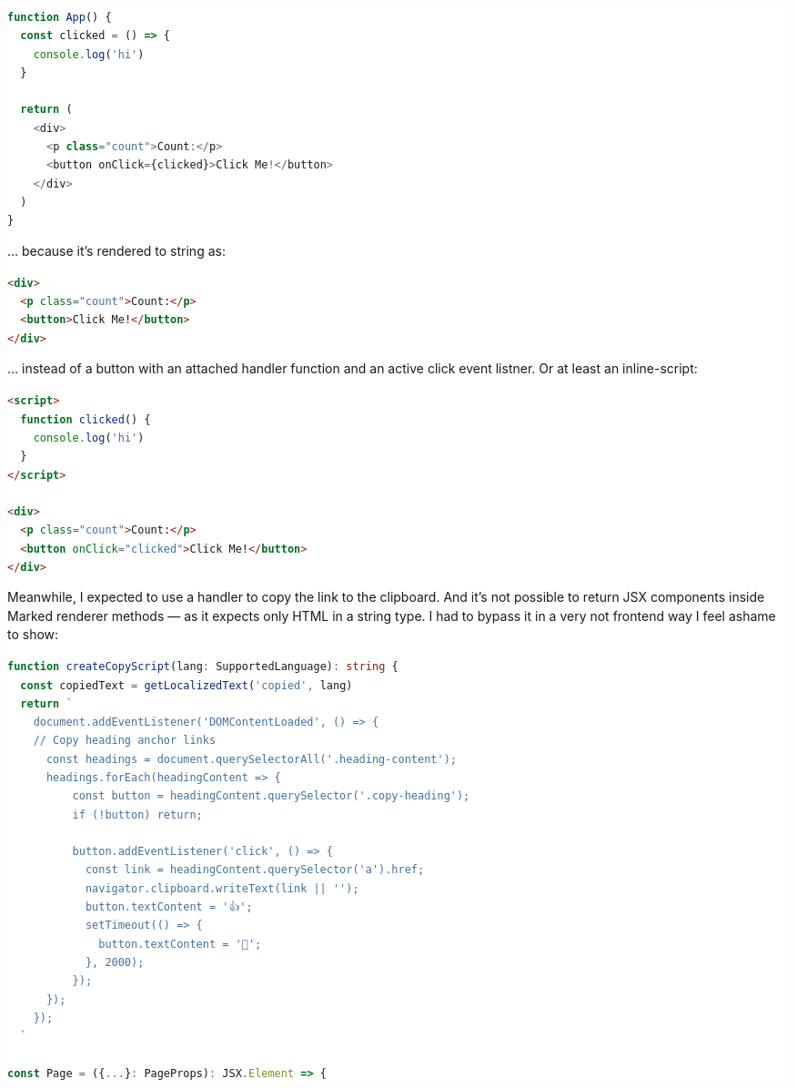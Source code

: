 ```typescript
function App() {
  const clicked = () => {
    console.log('hi')
  }

  return (
    <div>
      <p class="count">Count:</p>
      <button onClick={clicked}>Click Me!</button>
    </div>
  )
}
```

… because it’s rendered to string as:

```html
<div>
  <p class="count">Count:</p>
  <button>Click Me!</button>
</div>
```

… instead of a button with an attached handler function and an active click event listner. Or at least an inline-script:

```html
<script>
  function clicked() {
    console.log('hi')
  }
</script>

<div>
  <p class="count">Count:</p>
  <button onClick="clicked">Click Me!</button>
</div>
```

Meanwhile, I expected to use a handler to copy the link to the clipboard. And it’s not possible to return JSX components inside Marked renderer methods — as it expects only HTML in a string type. I had to bypass it in a very not frontend way I feel ashame to show:

```typescript
function createCopyScript(lang: SupportedLanguage): string {
  const copiedText = getLocalizedText('copied', lang)
  return `
    document.addEventListener('DOMContentLoaded', () => {
    // Copy heading anchor links
      const headings = document.querySelectorAll('.heading-content');
      headings.forEach(headingContent => {
          const button = headingContent.querySelector('.copy-heading');
          if (!button) return;

          button.addEventListener('click', () => {
            const link = headingContent.querySelector('a').href;
            navigator.clipboard.writeText(link || '');
            button.textContent = '👍';
            setTimeout(() => {
              button.textContent = '🔗';
            }, 2000);
          });
      });
    });
  `

const Page = ({...}: PageProps): JSX.Element => {
```